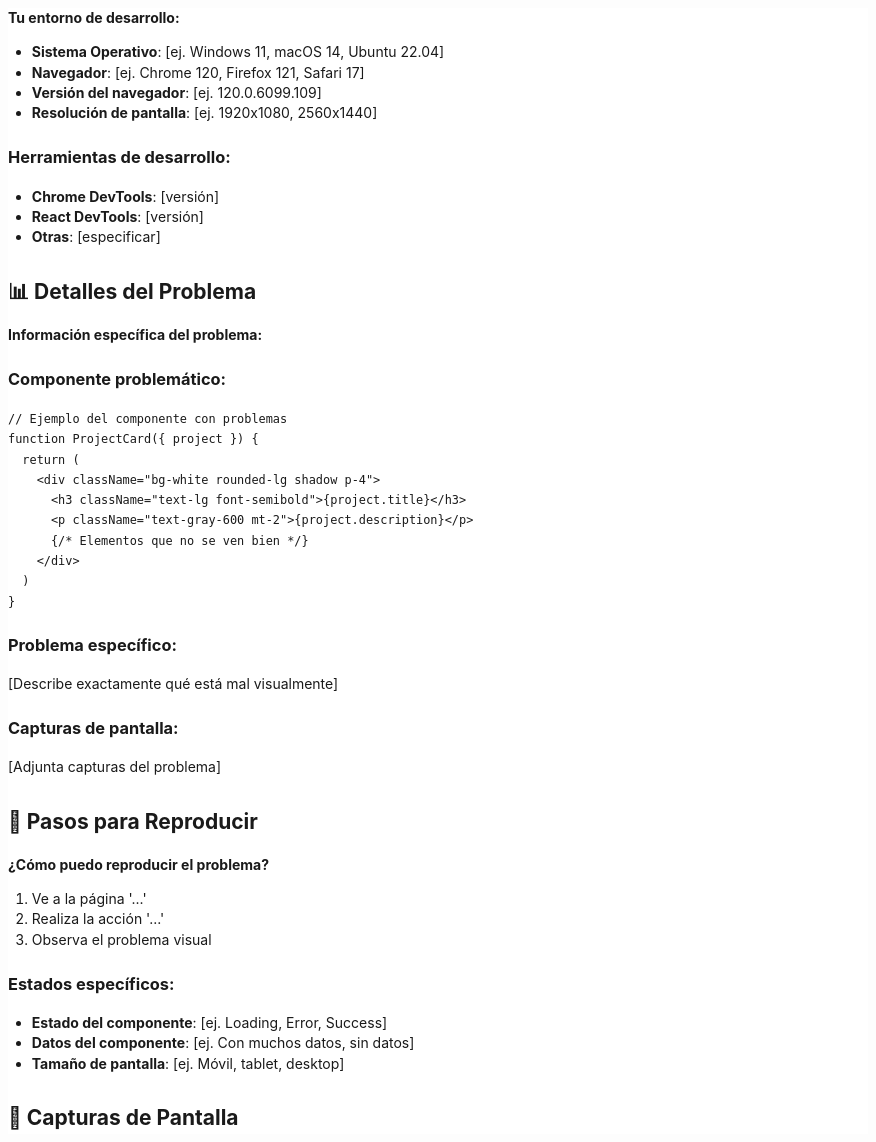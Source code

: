 **Tu entorno de desarrollo:**

- **Sistema Operativo**: [ej. Windows 11, macOS 14, Ubuntu 22.04]
- **Navegador**: [ej. Chrome 120, Firefox 121, Safari 17]
- **Versión del navegador**: [ej. 120.0.6099.109]
- **Resolución de pantalla**: [ej. 1920x1080, 2560x1440]

### Herramientas de desarrollo:
- **Chrome DevTools**: [versión]
- **React DevTools**: [versión]
- **Otras**: [especificar]

## 📊 Detalles del Problema

**Información específica del problema:**

### Componente problemático:
```tsx
// Ejemplo del componente con problemas
function ProjectCard({ project }) {
  return (
    <div className="bg-white rounded-lg shadow p-4">
      <h3 className="text-lg font-semibold">{project.title}</h3>
      <p className="text-gray-600 mt-2">{project.description}</p>
      {/* Elementos que no se ven bien */}
    </div>
  )
}
```

### Problema específico:
[Describe exactamente qué está mal visualmente]

### Capturas de pantalla:
[Adjunta capturas del problema]

## 🧪 Pasos para Reproducir

**¿Cómo puedo reproducir el problema?**

1. Ve a la página '...'
2. Realiza la acción '...'
3. Observa el problema visual

### Estados específicos:
- **Estado del componente**: [ej. Loading, Error, Success]
- **Datos del componente**: [ej. Con muchos datos, sin datos]
- **Tamaño de pantalla**: [ej. Móvil, tablet, desktop]

## 📸 Capturas de Pantalla
